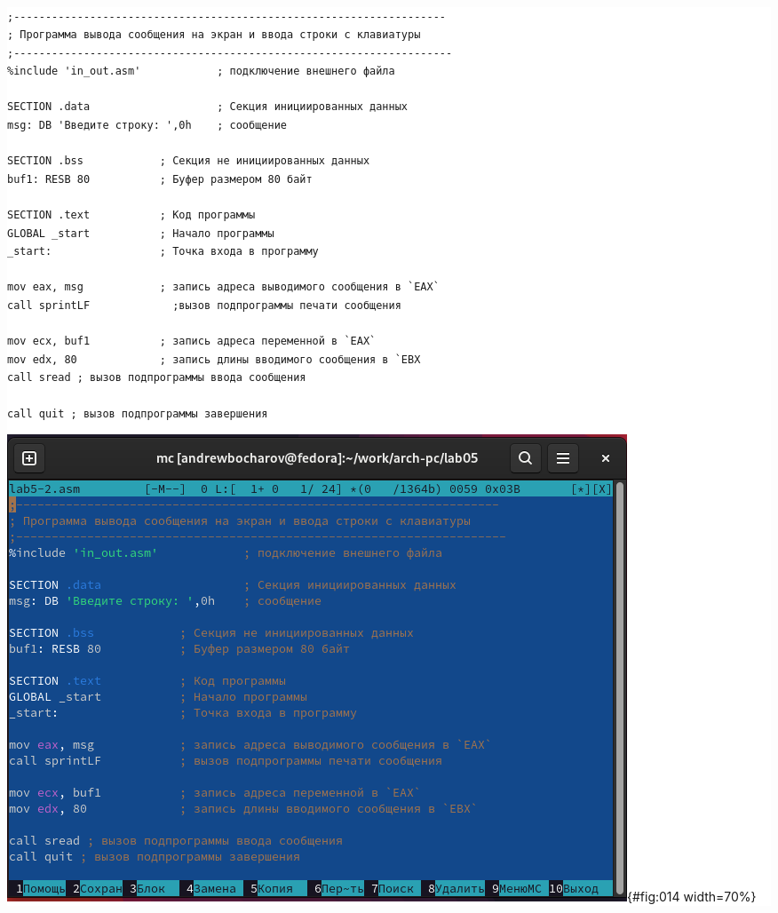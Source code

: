```
;--------------------------------------------------------------------
; Программа вывода сообщения на экран и ввода строки с клавиатуры
;---------------------------------------------------------------------
%include 'in_out.asm'            ; подключение внешнего файла

SECTION .data                    ; Секция инициированных данных
msg: DB 'Введите строку: ',0h    ; сообщение

SECTION .bss            ; Секция не инициированных данных
buf1: RESB 80           ; Буфер размером 80 байт

SECTION .text           ; Код программы
GLOBAL _start           ; Начало программы
_start:                 ; Точка входа в программу

mov eax, msg            ; запись адреса выводимого сообщения в `EAX`
call sprintLF             ;вызов подпрограммы печати сообщения

mov ecx, buf1           ; запись адреса переменной в `EAX`
mov edx, 80             ; запись длины вводимого сообщения в `EBX
call sread ; вызов подпрограммы ввода сообщения

call quit ; вызов подпрограммы завершения
```

![Копирование файла](image/14.png){#fig:014 width=70%}
